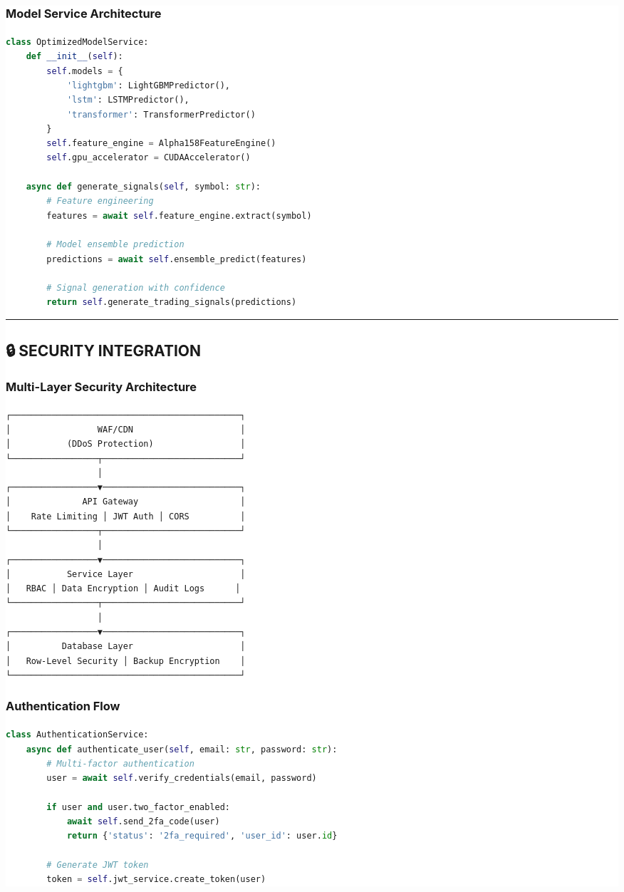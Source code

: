 ### **Model Service Architecture**
```python
class OptimizedModelService:
    def __init__(self):
        self.models = {
            'lightgbm': LightGBMPredictor(),
            'lstm': LSTMPredictor(),
            'transformer': TransformerPredictor()
        }
        self.feature_engine = Alpha158FeatureEngine()
        self.gpu_accelerator = CUDAAccelerator()
    
    async def generate_signals(self, symbol: str):
        # Feature engineering
        features = await self.feature_engine.extract(symbol)
        
        # Model ensemble prediction
        predictions = await self.ensemble_predict(features)
        
        # Signal generation with confidence
        return self.generate_trading_signals(predictions)
```

---

## 🔒 SECURITY INTEGRATION

### **Multi-Layer Security Architecture**
```
┌─────────────────────────────────────────────┐
│                 WAF/CDN                     │
│           (DDoS Protection)                 │
└─────────────────┬───────────────────────────┘
                  │
┌─────────────────▼───────────────────────────┐
│              API Gateway                    │
│    Rate Limiting │ JWT Auth │ CORS          │
└─────────────────┬───────────────────────────┘
                  │
┌─────────────────▼───────────────────────────┐
│           Service Layer                     │
│   RBAC │ Data Encryption │ Audit Logs      │
└─────────────────┬───────────────────────────┘
                  │
┌─────────────────▼───────────────────────────┐
│          Database Layer                     │
│   Row-Level Security │ Backup Encryption    │
└─────────────────────────────────────────────┘
```

### **Authentication Flow**
```python
class AuthenticationService:
    async def authenticate_user(self, email: str, password: str):
        # Multi-factor authentication
        user = await self.verify_credentials(email, password)
        
        if user and user.two_factor_enabled:
            await self.send_2fa_code(user)
            return {'status': '2fa_required', 'user_id': user.id}
        
        # Generate JWT token
        token = self.jwt_service.create_token(user)
```